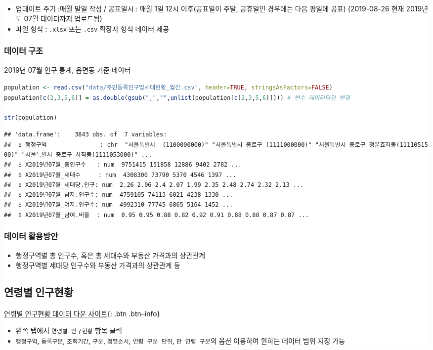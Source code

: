   - 업데이트 주기 :매월 말일 작성 / 공표일시 : 매월 1일 12시 이후(공표일이 주말, 공휴일인 경우에는 다음 평일에
    공표) (2019-08-26 현재 2019년도 07월 데이터까지 업로드됨)
  - 파일 형식 : `.xlsx` 또는 `.csv` 확장자 형식 데이터 제공

### 데이터 구조

2019년 07월 인구 통계, 읍면동 기준
데이터

``` r
population <- read.csv("data/주민등록인구및세대현황_월간.csv", header=TRUE, stringsAsFactors=FALSE)
population[c(2,3,5,6)] = as.double(gsub(",","",unlist(population[c(2,3,5,6)]))) # 변수 데이터타입 변경

str(population)
```

    ## 'data.frame':    3843 obs. of  7 variables:
    ##  $ 행정구역               : chr  "서울특별시  (1100000000)" "서울특별시 종로구 (1111000000)" "서울특별시 종로구 청운효자동(1111051500)" "서울특별시 종로구 사직동(1111053000)" ...
    ##  $ X2019년07월_총인구수   : num  9751415 151858 12886 9402 2782 ...
    ##  $ X2019년07월_세대수     : num  4308300 73790 5370 4546 1397 ...
    ##  $ X2019년07월_세대당.인구: num  2.26 2.06 2.4 2.07 1.99 2.35 2.48 2.74 2.32 2.13 ...
    ##  $ X2019년07월_남자.인구수: num  4759105 74113 6021 4238 1330 ...
    ##  $ X2019년07월_여자.인구수: num  4992310 77745 6865 5164 1452 ...
    ##  $ X2019년07월_남여.비율  : num  0.95 0.95 0.88 0.82 0.92 0.91 0.88 0.88 0.87 0.87 ...

### 데이터 활용방안

  - 행정구역별 총 인구수, 혹은 총 세대수와 부동산 가격과의 상관관계
  - 행정구역별 세대당 인구수와 부동산 가격과의 상관관계 등

## 연령별 인구현황

[연령별 인구현황 데이터 다운 사이트](http://27.101.213.4/index.jsp#){: .btn .btn–info}

  - 왼쪽 탭에서 `연령별 인구현황` 항목 클릭
  - `행정구역`, `등록구분`, `조회기간`, `구분`, `정렬순서`, `연령 구분 단위`, `만 연령 구분`의 옵션 이용하여
    원하는 데이터 범위 지정 가능
